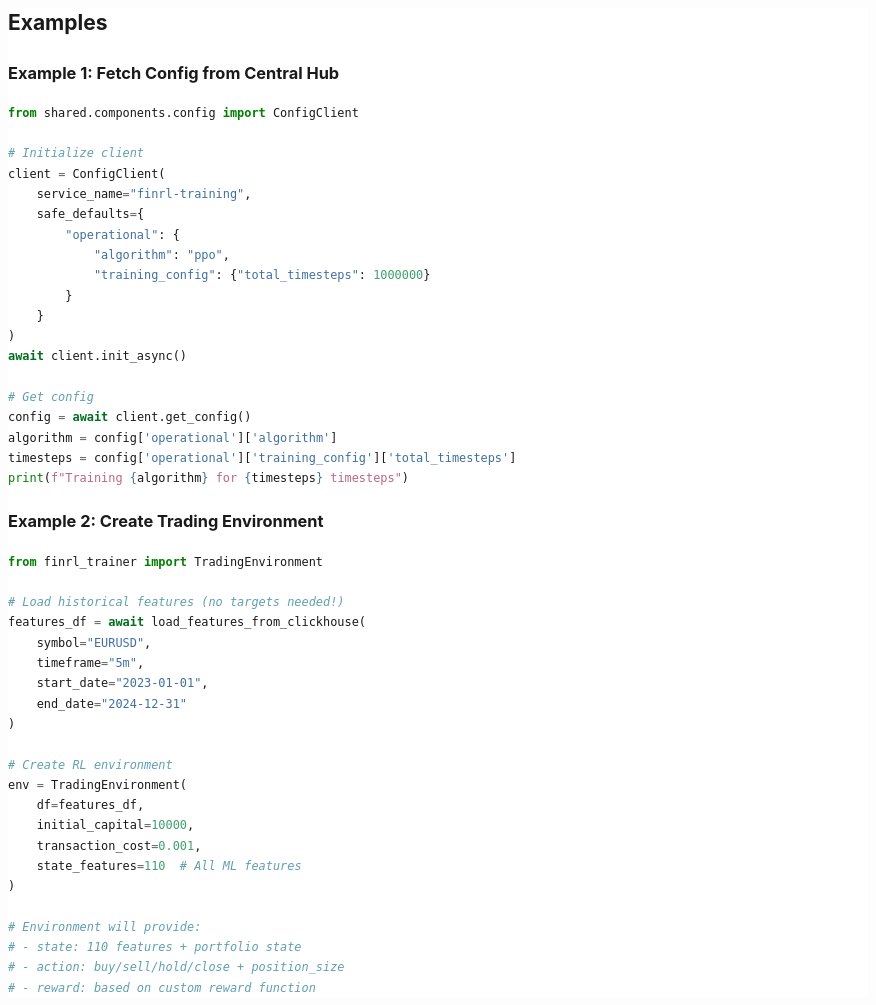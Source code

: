 ```json
```

## Examples

### Example 1: Fetch Config from Central Hub

```python
from shared.components.config import ConfigClient

# Initialize client
client = ConfigClient(
    service_name="finrl-training",
    safe_defaults={
        "operational": {
            "algorithm": "ppo",
            "training_config": {"total_timesteps": 1000000}
        }
    }
)
await client.init_async()

# Get config
config = await client.get_config()
algorithm = config['operational']['algorithm']
timesteps = config['operational']['training_config']['total_timesteps']
print(f"Training {algorithm} for {timesteps} timesteps")
```

### Example 2: Create Trading Environment

```python
from finrl_trainer import TradingEnvironment

# Load historical features (no targets needed!)
features_df = await load_features_from_clickhouse(
    symbol="EURUSD",
    timeframe="5m",
    start_date="2023-01-01",
    end_date="2024-12-31"
)

# Create RL environment
env = TradingEnvironment(
    df=features_df,
    initial_capital=10000,
    transaction_cost=0.001,
    state_features=110  # All ML features
)

# Environment will provide:
# - state: 110 features + portfolio state
# - action: buy/sell/hold/close + position_size
# - reward: based on custom reward function
```
